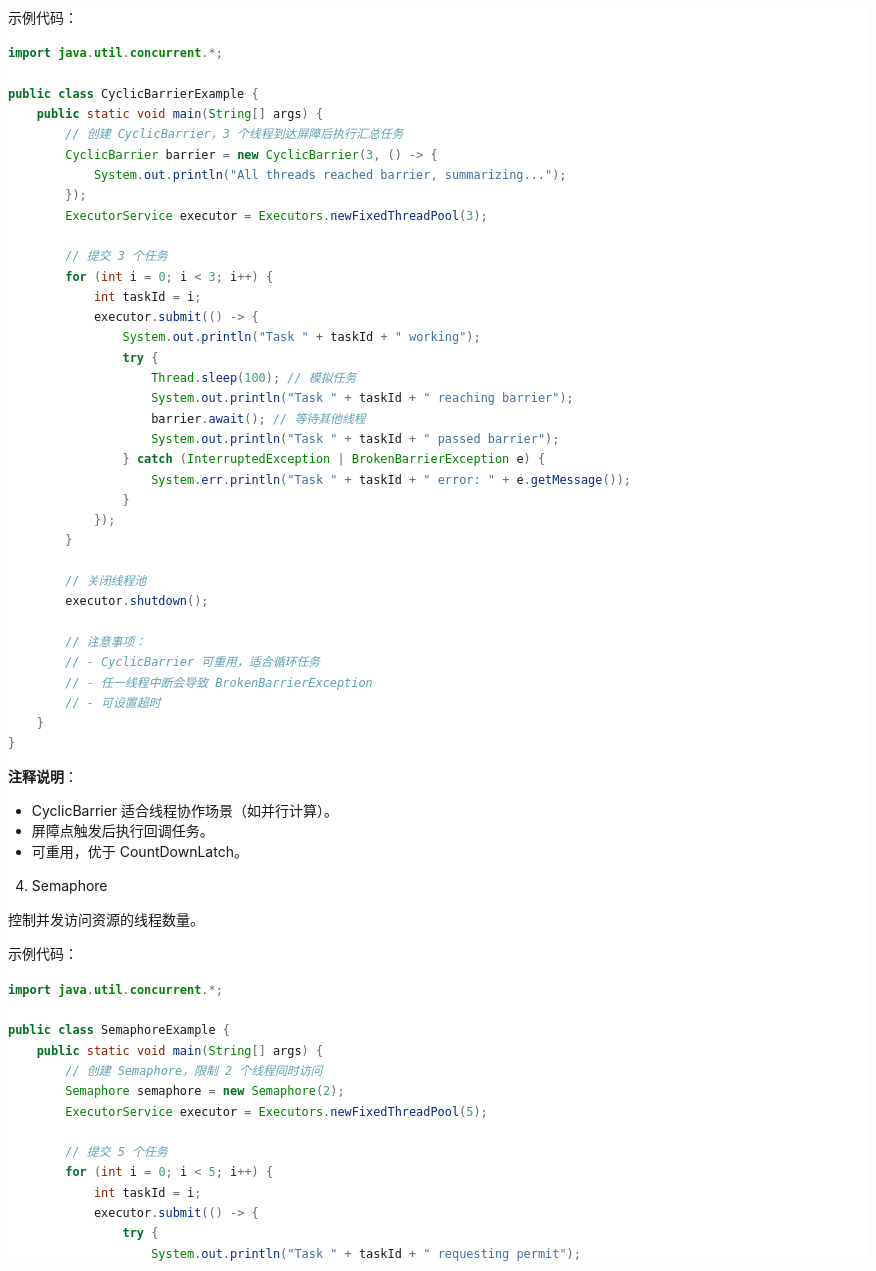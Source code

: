 示例代码：

```java
import java.util.concurrent.*;

public class CyclicBarrierExample {
    public static void main(String[] args) {
        // 创建 CyclicBarrier，3 个线程到达屏障后执行汇总任务
        CyclicBarrier barrier = new CyclicBarrier(3, () -> {
            System.out.println("All threads reached barrier, summarizing...");
        });
        ExecutorService executor = Executors.newFixedThreadPool(3);

        // 提交 3 个任务
        for (int i = 0; i < 3; i++) {
            int taskId = i;
            executor.submit(() -> {
                System.out.println("Task " + taskId + " working");
                try {
                    Thread.sleep(100); // 模拟任务
                    System.out.println("Task " + taskId + " reaching barrier");
                    barrier.await(); // 等待其他线程
                    System.out.println("Task " + taskId + " passed barrier");
                } catch (InterruptedException | BrokenBarrierException e) {
                    System.err.println("Task " + taskId + " error: " + e.getMessage());
                }
            });
        }

        // 关闭线程池
        executor.shutdown();

        // 注意事项：
        // - CyclicBarrier 可重用，适合循环任务
        // - 任一线程中断会导致 BrokenBarrierException
        // - 可设置超时
    }
}
```

**注释说明**：

- CyclicBarrier 适合线程协作场景（如并行计算）。
- 屏障点触发后执行回调任务。
- 可重用，优于 CountDownLatch。

4. Semaphore

控制并发访问资源的线程数量。

示例代码：

```java
import java.util.concurrent.*;

public class SemaphoreExample {
    public static void main(String[] args) {
        // 创建 Semaphore，限制 2 个线程同时访问
        Semaphore semaphore = new Semaphore(2);
        ExecutorService executor = Executors.newFixedThreadPool(5);

        // 提交 5 个任务
        for (int i = 0; i < 5; i++) {
            int taskId = i;
            executor.submit(() -> {
                try {
                    System.out.println("Task " + taskId + " requesting permit");
```